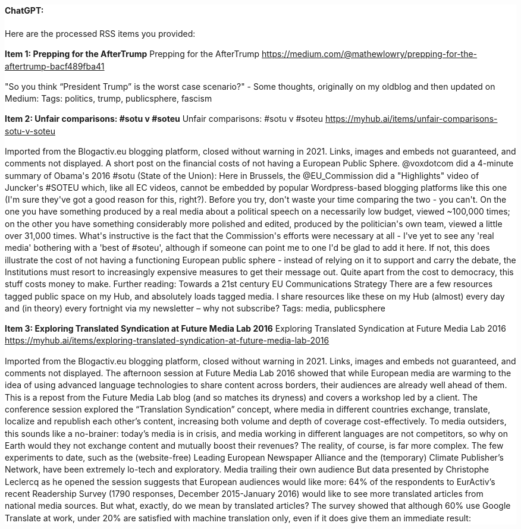 #### ChatGPT:
Here are the processed RSS items you provided:

**Item 1: Prepping for the AfterTrump**
Prepping for the AfterTrump <https://medium.com/@mathewlowry/prepping-for-the-aftertrump-bacf489fba41>

"So you think “President Trump” is the worst case scenario?" - Some thoughts, originally on my oldblog and then updated on Medium:
Tags: politics, trump, publicsphere, fascism

**Item 2: Unfair comparisons: #sotu v #soteu**
Unfair comparisons: #sotu v #soteu <https://myhub.ai/items/unfair-comparisons-sotu-v-soteu>

Imported from the Blogactiv.eu blogging platform, closed without warning in 2021. Links, images and embeds not guaranteed, and comments not displayed.
A short post on the financial costs of not having a European Public Sphere.
@voxdotcom did a 4-minute summary of Obama's 2016 #sotu (State of the Union):
Here in Brussels, the @EU\_Commission did a "Highlights" video of Juncker's #SOTEU which, like all EC videos, cannot be embedded by popular Wordpress-based blogging platforms like this one (I'm sure they've got a good reason for this, right?).
Before you try, don't waste your time comparing the two - you can't. On the one you have something produced by a real media about a political speech on a necessarily low budget, viewed \~100,000 times; on the other you have something considerably more polished and edited, produced by the politician's own team, viewed a little over 31,000 times.
What's instructive is the fact that the Commission's efforts were necessary at all - I've yet to see any 'real media' bothering with a 'best of #soteu', although if someone can point me to one I'd be glad to add it here. If not, this does illustrate the cost of not having a functioning European public sphere - instead of relying on it to support and carry the debate, the Institutions must resort to increasingly expensive measures to get their message out. Quite apart from the cost to democracy, this stuff costs money to make.
Further reading:
Towards a 21st century EU Communications Strategy
There are a few resources tagged public space on my Hub, and absolutely loads tagged media.
I share resources like these on my Hub (almost) every day and (in theory) every fortnight via my newsletter – why not subscribe?
Tags: media, publicsphere

**Item 3: Exploring Translated Syndication at Future Media Lab 2016**
Exploring Translated Syndication at Future Media Lab 2016 <https://myhub.ai/items/exploring-translated-syndication-at-future-media-lab-2016>

Imported from the Blogactiv.eu blogging platform, closed without warning in 2021. Links, images and embeds not guaranteed, and comments not displayed.
The afternoon session at Future Media Lab 2016 showed that while European media are warming to the idea of using advanced language technologies to share content across borders, their audiences are already well ahead of them.
This is a repost from the Future Media Lab blog (and so matches its dryness) and covers a workshop led by a client.
The conference session explored the “Translation Syndication” concept, where media in different countries exchange, translate, localize and republish each other’s content, increasing both volume and depth of coverage cost-effectively. To media outsiders, this sounds like a no-brainer: today’s media is in crisis, and media working in different languages are not competitors, so why on Earth would they not exchange content and mutually boost their revenues?
The reality, of course, is far more complex. The few experiments to date, such as the (website-free) Leading European Newspaper Alliance and the (temporary) Climate Publisher’s Network, have been extremely lo-tech and exploratory.
Media trailing their own audience
But data presented by Christophe Leclercq as he opened the session suggests that European audiences would like more:
64% of the respondents to EurActiv’s recent Readership Survey (1790 responses, December 2015-January 2016) would like to see more translated articles from national media sources.
But what, exactly, do we mean by translated articles? The survey showed that although 60% use Google Translate at work, under 20% are satisfied with machine translation only, even if it does give them an immediate result: